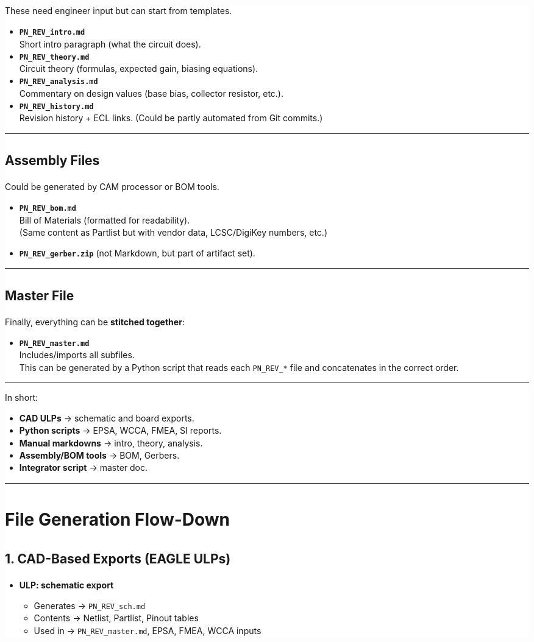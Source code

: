 These need engineer input but can start from templates.

- **`PN_REV_intro.md`**  
    Short intro paragraph (what the circuit does).
- **`PN_REV_theory.md`**  
    Circuit theory (formulas, expected gain, biasing equations).
- **`PN_REV_analysis.md`**  
    Commentary on design values (base bias, collector resistor, etc.).
- **`PN_REV_history.md`**  
    Revision history + ECL links. (Could be partly automated from Git commits.)

---

## Assembly Files

Could be generated by CAM processor or BOM tools.

- **`PN_REV_bom.md`**  
    Bill of Materials (formatted for readability).  
    (Same content as Partlist but with vendor data, LCSC/DigiKey numbers, etc.)
    
- **`PN_REV_gerber.zip`** (not Markdown, but part of artifact set).
    

---

## Master File

Finally, everything can be **stitched together**:

- **`PN_REV_master.md`**  
    Includes/imports all subfiles.  
    This can be generated by a Python script that reads each `PN_REV_*` file and concatenates in the correct order.
    

---

In short:

- **CAD ULPs** → schematic and board exports.
- **Python scripts** → EPSA, WCCA, FMEA, SI reports.
- **Manual markdowns** → intro, theory, analysis.
- **Assembly/BOM tools** → BOM, Gerbers.
- **Integrator script** → master doc.

---
# File Generation Flow-Down

## 1. CAD-Based Exports (EAGLE ULPs)

- **ULP: schematic export**
    
    - Generates → `PN_REV_sch.md`
    - Contents → Netlist, Partlist, Pinout tables
    - Used in → `PN_REV_master.md`, EPSA, FMEA, WCCA inputs
        